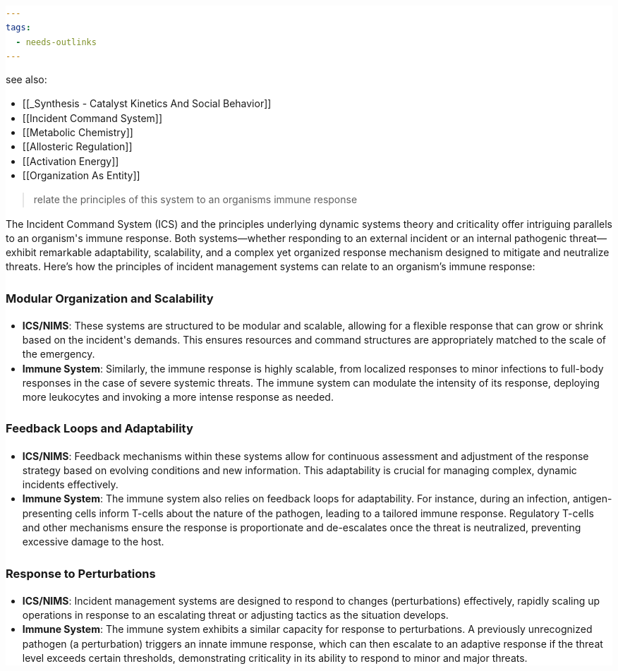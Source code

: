 ```yaml
---
tags:
  - needs-outlinks
---
```

see also:
- [[_Synthesis - Catalyst Kinetics And Social Behavior]]
- [[Incident Command System]]
- [[Metabolic Chemistry]]
- [[Allosteric Regulation]]
- [[Activation Energy]]
- [[Organization As Entity]]

>relate the principles of this system to an organisms immune response

The Incident Command System (ICS) and the principles underlying dynamic systems theory and criticality offer intriguing parallels to an organism's immune response. Both systems—whether responding to an external incident or an internal pathogenic threat—exhibit remarkable adaptability, scalability, and a complex yet organized response mechanism designed to mitigate and neutralize threats. Here’s how the principles of incident management systems can relate to an organism’s immune response:

### Modular Organization and Scalability

- **ICS/NIMS**: These systems are structured to be modular and scalable, allowing for a flexible response that can grow or shrink based on the incident's demands. This ensures resources and command structures are appropriately matched to the scale of the emergency.
- **Immune System**: Similarly, the immune response is highly scalable, from localized responses to minor infections to full-body responses in the case of severe systemic threats. The immune system can modulate the intensity of its response, deploying more leukocytes and invoking a more intense response as needed.

### Feedback Loops and Adaptability

- **ICS/NIMS**: Feedback mechanisms within these systems allow for continuous assessment and adjustment of the response strategy based on evolving conditions and new information. This adaptability is crucial for managing complex, dynamic incidents effectively.
- **Immune System**: The immune system also relies on feedback loops for adaptability. For instance, during an infection, antigen-presenting cells inform T-cells about the nature of the pathogen, leading to a tailored immune response. Regulatory T-cells and other mechanisms ensure the response is proportionate and de-escalates once the threat is neutralized, preventing excessive damage to the host.

### Response to Perturbations

- **ICS/NIMS**: Incident management systems are designed to respond to changes (perturbations) effectively, rapidly scaling up operations in response to an escalating threat or adjusting tactics as the situation develops.
- **Immune System**: The immune system exhibits a similar capacity for response to perturbations. A previously unrecognized pathogen (a perturbation) triggers an innate immune response, which can then escalate to an adaptive response if the threat level exceeds certain thresholds, demonstrating criticality in its ability to respond to minor and major threats.
